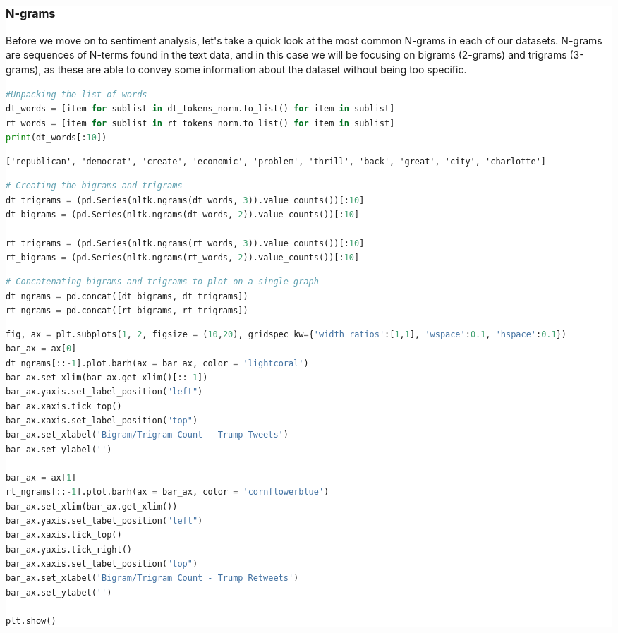 ### N-grams

Before we move on to sentiment analysis, let's take a quick look at the most common N-grams in each of our datasets. N-grams are sequences of N-terms found in the text data, and in this case we will be focusing on bigrams (2-grams) and trigrams (3-grams), as these are able to convey some information about the dataset without being too specific.

```python
#Unpacking the list of words
dt_words = [item for sublist in dt_tokens_norm.to_list() for item in sublist]
rt_words = [item for sublist in rt_tokens_norm.to_list() for item in sublist]
print(dt_words[:10])
```

    ['republican', 'democrat', 'create', 'economic', 'problem', 'thrill', 'back', 'great', 'city', 'charlotte']

```python
# Creating the bigrams and trigrams
dt_trigrams = (pd.Series(nltk.ngrams(dt_words, 3)).value_counts())[:10]
dt_bigrams = (pd.Series(nltk.ngrams(dt_words, 2)).value_counts())[:10]

rt_trigrams = (pd.Series(nltk.ngrams(rt_words, 3)).value_counts())[:10]
rt_bigrams = (pd.Series(nltk.ngrams(rt_words, 2)).value_counts())[:10]
```

```python
# Concatenating bigrams and trigrams to plot on a single graph
dt_ngrams = pd.concat([dt_bigrams, dt_trigrams])
rt_ngrams = pd.concat([rt_bigrams, rt_trigrams])
```

```python
fig, ax = plt.subplots(1, 2, figsize = (10,20), gridspec_kw={'width_ratios':[1,1], 'wspace':0.1, 'hspace':0.1})
bar_ax = ax[0]
dt_ngrams[::-1].plot.barh(ax = bar_ax, color = 'lightcoral')
bar_ax.set_xlim(bar_ax.get_xlim()[::-1])
bar_ax.yaxis.set_label_position("left")
bar_ax.xaxis.tick_top()
bar_ax.xaxis.set_label_position("top")
bar_ax.set_xlabel('Bigram/Trigram Count - Trump Tweets')
bar_ax.set_ylabel('')

bar_ax = ax[1]
rt_ngrams[::-1].plot.barh(ax = bar_ax, color = 'cornflowerblue')
bar_ax.set_xlim(bar_ax.get_xlim())
bar_ax.yaxis.set_label_position("left")
bar_ax.xaxis.tick_top()
bar_ax.yaxis.tick_right()
bar_ax.xaxis.set_label_position("top")
bar_ax.set_xlabel('Bigram/Trigram Count - Trump Retweets')
bar_ax.set_ylabel('')

plt.show()
```
